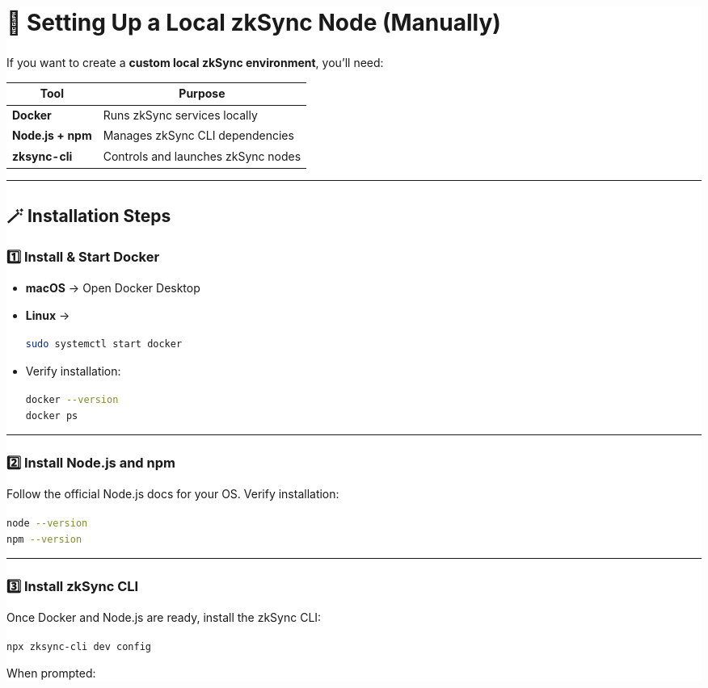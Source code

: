 # 🧰 Setting Up a Local zkSync Node (Manually)

If you want to create a **custom local zkSync environment**, you’ll need:

| Tool              | Purpose                            |
| ----------------- | ---------------------------------- |
| **Docker**        | Runs zkSync services locally       |
| **Node.js + npm** | Manages zkSync CLI dependencies    |
| **zksync-cli**    | Controls and launches zkSync nodes |

---

## 🪄 Installation Steps

### 1️⃣ Install & Start Docker

* **macOS** → Open Docker Desktop
* **Linux** →

  ```bash
  sudo systemctl start docker
  ```
* Verify installation:

  ```bash
  docker --version
  docker ps
  ```

---

### 2️⃣ Install Node.js and npm

Follow the official Node.js docs for your OS.
Verify installation:

```bash
node --version
npm --version
```

---

### 3️⃣ Install zkSync CLI

Once Docker and Node.js are ready, install the zkSync CLI:

```bash
npx zksync-cli dev config
```

When prompted:
